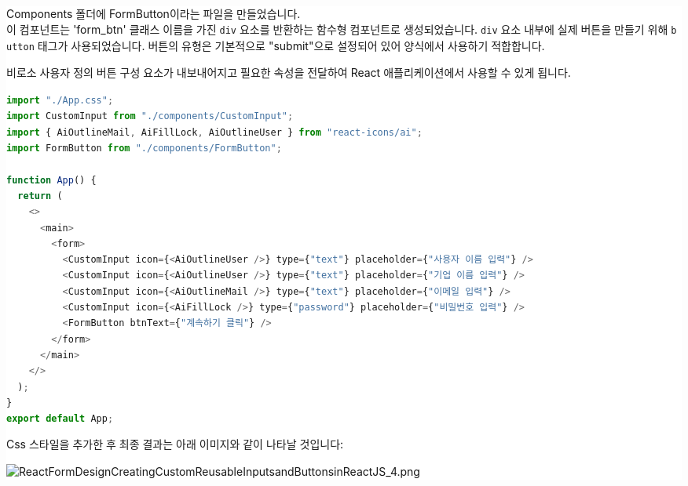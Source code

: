 Components 폴더에 FormButton이라는 파일을 만들었습니다.  
이 컴포넌트는 'form_btn' 클래스 이름을 가진 `div` 요소를 반환하는 함수형 컴포넌트로 생성되었습니다. `div` 요소 내부에 실제 버튼을 만들기 위해 `button` 태그가 사용되었습니다. 버튼의 유형은 기본적으로 "submit"으로 설정되어 있어 양식에서 사용하기 적합합니다.



<ins class="adsbygoogle"
     style="display:block"
     data-ad-client="ca-pub-4877378276818686"
     data-ad-slot="1898504329"
     data-ad-format="auto"
     data-full-width-responsive="true"></ins>

<script>
     (adsbygoogle = window.adsbygoogle || []).push({});
</script>

비로소 사용자 정의 버튼 구성 요소가 내보내어지고 필요한 속성을 전달하여 React 애플리케이션에서 사용할 수 있게 됩니다.

```js
import "./App.css";
import CustomInput from "./components/CustomInput";
import { AiOutlineMail, AiFillLock, AiOutlineUser } from "react-icons/ai";
import FormButton from "./components/FormButton";

function App() {
  return (
    <>
      <main>
        <form>
          <CustomInput icon={<AiOutlineUser />} type={"text"} placeholder={"사용자 이름 입력"} />
          <CustomInput icon={<AiOutlineUser />} type={"text"} placeholder={"기업 이름 입력"} />
          <CustomInput icon={<AiOutlineMail />} type={"text"} placeholder={"이메일 입력"} />
          <CustomInput icon={<AiFillLock />} type={"password"} placeholder={"비밀번호 입력"} />
          <FormButton btnText={"계속하기 클릭"} />
        </form>
      </main>
    </>
  );
}
export default App;
```

Css 스타일을 추가한 후 최종 결과는 아래 이미지와 같이 나타날 것입니다:

![ReactFormDesignCreatingCustomReusableInputsandButtonsinReactJS_4.png](/assets/img/ReactFormDesignCreatingCustomReusableInputsandButtonsinReactJS_4.png)



<ins class="adsbygoogle"
     style="display:block"
     data-ad-client="ca-pub-4877378276818686"
     data-ad-slot="1898504329"
     data-ad-format="auto"
     data-full-width-responsive="true"></ins>
